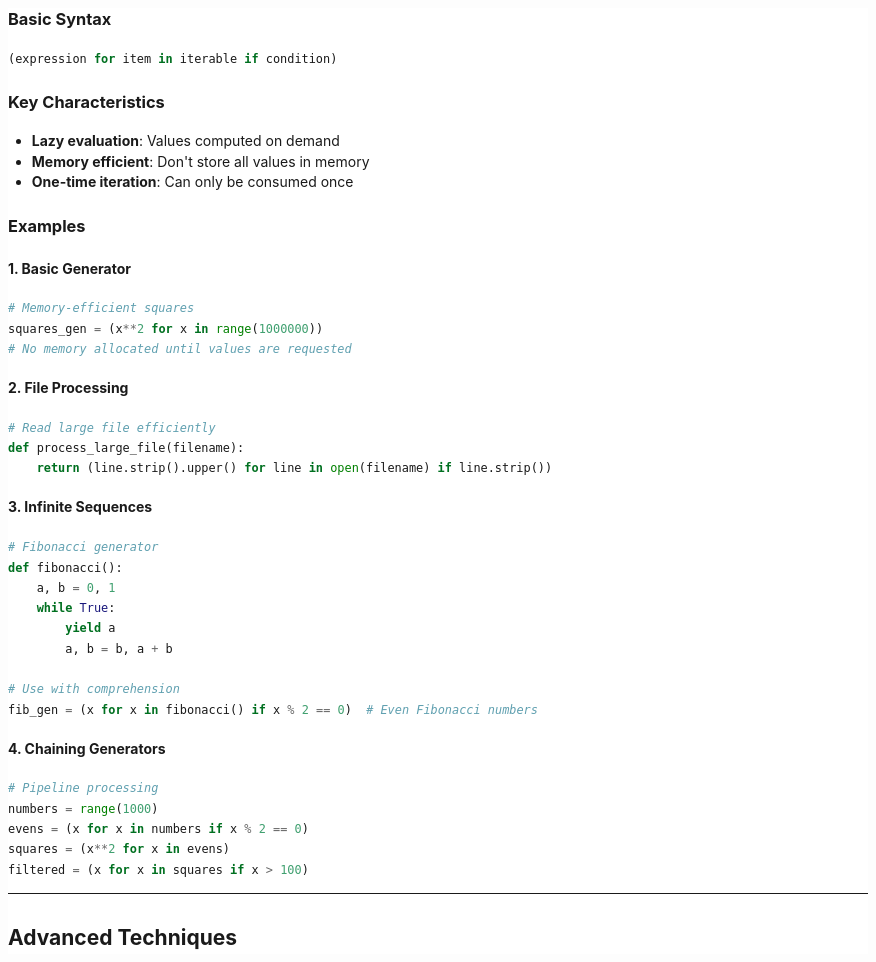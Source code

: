 ### Basic Syntax
```python
(expression for item in iterable if condition)
```

### Key Characteristics
- **Lazy evaluation**: Values computed on demand
- **Memory efficient**: Don't store all values in memory
- **One-time iteration**: Can only be consumed once

### Examples

#### 1. Basic Generator
```python
# Memory-efficient squares
squares_gen = (x**2 for x in range(1000000))
# No memory allocated until values are requested
```

#### 2. File Processing
```python
# Read large file efficiently
def process_large_file(filename):
    return (line.strip().upper() for line in open(filename) if line.strip())
```

#### 3. Infinite Sequences
```python
# Fibonacci generator
def fibonacci():
    a, b = 0, 1
    while True:
        yield a
        a, b = b, a + b

# Use with comprehension
fib_gen = (x for x in fibonacci() if x % 2 == 0)  # Even Fibonacci numbers
```

#### 4. Chaining Generators
```python
# Pipeline processing
numbers = range(1000)
evens = (x for x in numbers if x % 2 == 0)
squares = (x**2 for x in evens)
filtered = (x for x in squares if x > 100)
```

---

## Advanced Techniques

